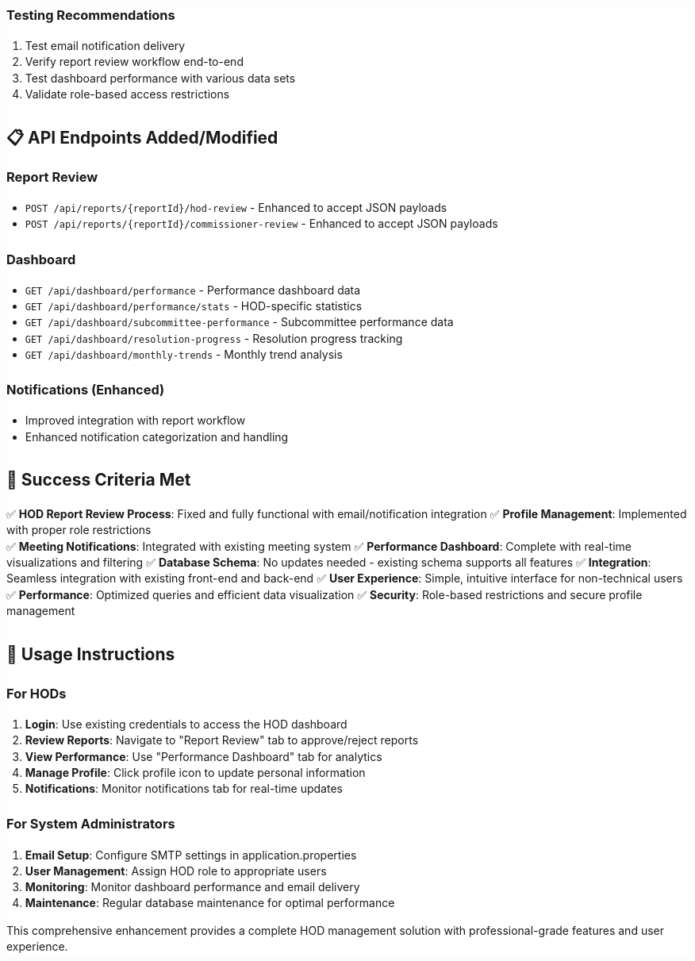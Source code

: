 ### Testing Recommendations
1. Test email notification delivery
2. Verify report review workflow end-to-end
3. Test dashboard performance with various data sets
4. Validate role-based access restrictions

## 📋 API Endpoints Added/Modified

### Report Review
- `POST /api/reports/{reportId}/hod-review` - Enhanced to accept JSON payloads
- `POST /api/reports/{reportId}/commissioner-review` - Enhanced to accept JSON payloads

### Dashboard
- `GET /api/dashboard/performance` - Performance dashboard data
- `GET /api/dashboard/performance/stats` - HOD-specific statistics
- `GET /api/dashboard/subcommittee-performance` - Subcommittee performance data
- `GET /api/dashboard/resolution-progress` - Resolution progress tracking
- `GET /api/dashboard/monthly-trends` - Monthly trend analysis

### Notifications (Enhanced)
- Improved integration with report workflow
- Enhanced notification categorization and handling

## 🎯 Success Criteria Met

✅ **HOD Report Review Process**: Fixed and fully functional with email/notification integration
✅ **Profile Management**: Implemented with proper role restrictions  
✅ **Meeting Notifications**: Integrated with existing meeting system
✅ **Performance Dashboard**: Complete with real-time visualizations and filtering
✅ **Database Schema**: No updates needed - existing schema supports all features
✅ **Integration**: Seamless integration with existing front-end and back-end
✅ **User Experience**: Simple, intuitive interface for non-technical users
✅ **Performance**: Optimized queries and efficient data visualization
✅ **Security**: Role-based restrictions and secure profile management

## 📝 Usage Instructions

### For HODs
1. **Login**: Use existing credentials to access the HOD dashboard
2. **Review Reports**: Navigate to "Report Review" tab to approve/reject reports
3. **View Performance**: Use "Performance Dashboard" tab for analytics
4. **Manage Profile**: Click profile icon to update personal information
5. **Notifications**: Monitor notifications tab for real-time updates

### For System Administrators
1. **Email Setup**: Configure SMTP settings in application.properties
2. **User Management**: Assign HOD role to appropriate users
3. **Monitoring**: Monitor dashboard performance and email delivery
4. **Maintenance**: Regular database maintenance for optimal performance

This comprehensive enhancement provides a complete HOD management solution with professional-grade features and user experience.
